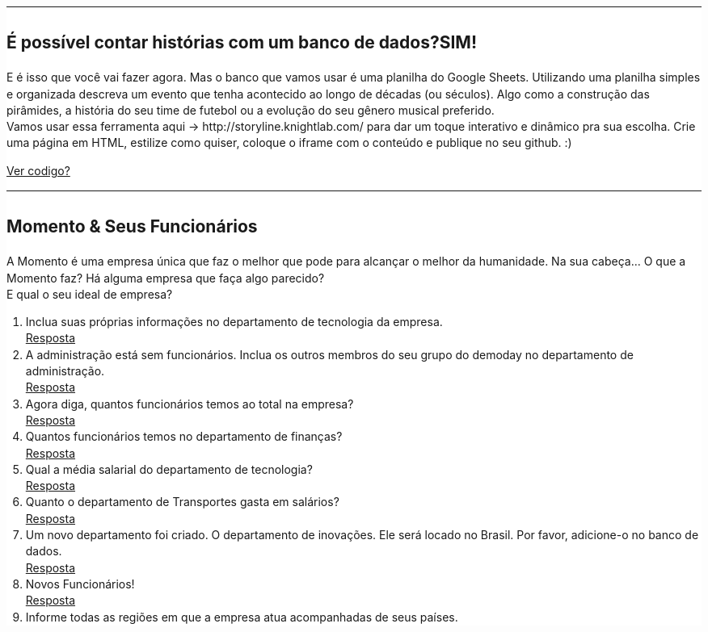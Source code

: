 <hr>

<h2>É possível contar histórias com um banco de dados?SIM!</h2>

<p>
E é isso que você vai fazer agora. 
Mas o banco que vamos usar é uma planilha do Google Sheets. 
Utilizando uma planilha simples e organizada descreva um evento que tenha acontecido ao longo de décadas (ou séculos). Algo como a construção das pirâmides, a história do seu time de futebol ou a evolução do seu gênero musical preferido. <br>
Vamos usar essa ferramenta aqui -> http://storyline.knightlab.com/ para dar um toque interativo e dinâmico pra sua escolha. 
Crie uma página em HTML, estilize como quiser, coloque o iframe com o conteúdo e publique no seu github. :) 
</p>

<a href="https://github.com/GuiDEV1/Banco_de_dados_Mer_Proa/tree/main/scripts/HistoryBackend">Ver codigo?</a>
 
 
<hr>

<h2>Momento & Seus Funcionários</h2>

<p>
   A Momento é uma empresa única que faz o melhor que pode para alcançar o melhor da humanidade. 
   Na sua cabeça... O que a Momento faz? Há alguma empresa que faça algo parecido? <br>
   E qual o seu ideal de empresa? 
</p>

 <ol>
  <li>Inclua suas próprias informações no departamento de tecnologia da empresa.<br>
   <a href="https://github.com/GuiDEV1/Banco_de_dados_Mer_Proa/blob/main/scripts/momentoResolucao.sql">Resposta</a>
 </li>
  <li>A administração está sem funcionários. Inclua os outros membros do seu grupo do demoday no departamento de administração.<br>
   <a href="https://github.com/GuiDEV1/Banco_de_dados_Mer_Proa/blob/main/scripts/momentoResolucao.sql">Resposta</a>
 </li>
  <li>Agora diga, quantos funcionários temos ao total na empresa?<br>
   <a href="https://github.com/GuiDEV1/Banco_de_dados_Mer_Proa/blob/main/scripts/momentoResolucao.sql">Resposta</a>
 </li>
  <li>Quantos funcionários temos no departamento de finanças?<br>
   <a href="https://github.com/GuiDEV1/Banco_de_dados_Mer_Proa/blob/main/scripts/momentoResolucao.sql">Resposta</a>
 </li>
   <li>Qual a média salarial do departamento de tecnologia?<br>
   <a href="https://github.com/GuiDEV1/Banco_de_dados_Mer_Proa/blob/main/scripts/momentoResolucao.sql">Resposta</a>
 </li>
   <li>Quanto o departamento de Transportes gasta em salários?<br>
   <a href="https://github.com/GuiDEV1/Banco_de_dados_Mer_Proa/blob/main/scripts/momentoResolucao.sql">Resposta</a>
 </li>
   <li>Um novo departamento foi criado. O departamento de inovações. Ele será locado no Brasil. Por favor, adicione-o no banco de dados.<br>
   <a href="https://github.com/GuiDEV1/Banco_de_dados_Mer_Proa/blob/main/scripts/momentoResolucao.sql">Resposta</a>
 </li>
  <li>Novos Funcionários!<br>
   <a href="https://github.com/GuiDEV1/Banco_de_dados_Mer_Proa/blob/main/scripts/momentoResolucao.sql">Resposta</a>
 </li>
  <li>Informe todas as regiões em que a empresa atua acompanhadas de seus países.<br>